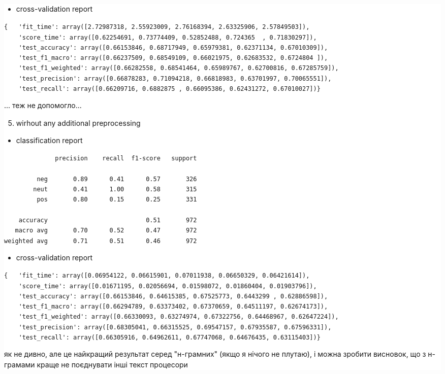 -   cross-validation report

```
{   'fit_time': array([2.72987318, 2.55923009, 2.76168394, 2.63325906, 2.57849503]),
    'score_time': array([0.62254691, 0.73774409, 0.52852488, 0.724365  , 0.71830297]),
    'test_accuracy': array([0.66153846, 0.68717949, 0.65979381, 0.62371134, 0.67010309]),
    'test_f1_macro': array([0.66237509, 0.68549109, 0.66021975, 0.62683532, 0.6724804 ]),
    'test_f1_weighted': array([0.66282558, 0.68541464, 0.65989767, 0.62700816, 0.67285759]),
    'test_precision': array([0.66878283, 0.71094218, 0.66818983, 0.63701997, 0.70065551]),
    'test_recall': array([0.66209716, 0.6882875 , 0.66095386, 0.62431272, 0.67010027])}
```

... теж не допомогло...

5. wirhout any additional preprocessing

-   classification report

```
              precision    recall  f1-score   support

         neg       0.89      0.41      0.57       326
        neut       0.41      1.00      0.58       315
         pos       0.80      0.15      0.25       331

    accuracy                           0.51       972
   macro avg       0.70      0.52      0.47       972
weighted avg       0.71      0.51      0.46       972
```

-   cross-validation report

```
{   'fit_time': array([0.06954122, 0.06615901, 0.07011938, 0.06650329, 0.06421614]),
    'score_time': array([0.01671195, 0.02056694, 0.01598072, 0.01860404, 0.01903796]),
    'test_accuracy': array([0.66153846, 0.64615385, 0.67525773, 0.6443299 , 0.62886598]),
    'test_f1_macro': array([0.66294789, 0.63373402, 0.67370659, 0.64511197, 0.62674173]),
    'test_f1_weighted': array([0.66330093, 0.63274974, 0.67322756, 0.64468967, 0.62647224]),
    'test_precision': array([0.68305041, 0.66315525, 0.69547157, 0.67935587, 0.67596331]),
    'test_recall': array([0.66305916, 0.64962611, 0.67747068, 0.64676435, 0.63115403])}
```

як не дивно, але це найкращий результат серед "н-грамних" (якщо я нічого не плутаю), і можна зробити висновок, що з н-грамами краще не поєднувати інші текст процесори
